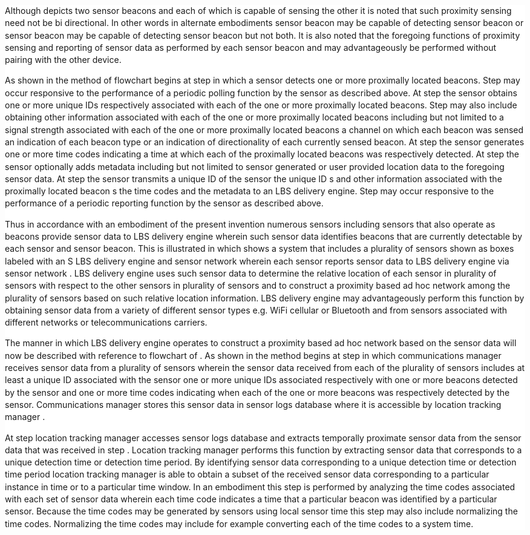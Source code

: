 Although depicts two sensor beacons and each of which is capable of sensing the other it is noted that such proximity sensing need not be bi directional. In other words in alternate embodiments sensor beacon may be capable of detecting sensor beacon or sensor beacon may be capable of detecting sensor beacon but not both. It is also noted that the foregoing functions of proximity sensing and reporting of sensor data as performed by each sensor beacon and may advantageously be performed without pairing with the other device.

As shown in the method of flowchart begins at step in which a sensor detects one or more proximally located beacons. Step may occur responsive to the performance of a periodic polling function by the sensor as described above. At step the sensor obtains one or more unique IDs respectively associated with each of the one or more proximally located beacons. Step may also include obtaining other information associated with each of the one or more proximally located beacons including but not limited to a signal strength associated with each of the one or more proximally located beacons a channel on which each beacon was sensed an indication of each beacon type or an indication of directionality of each currently sensed beacon. At step the sensor generates one or more time codes indicating a time at which each of the proximally located beacons was respectively detected. At step the sensor optionally adds metadata including but not limited to sensor generated or user provided location data to the foregoing sensor data. At step the sensor transmits a unique ID of the sensor the unique ID s and other information associated with the proximally located beacon s the time codes and the metadata to an LBS delivery engine. Step may occur responsive to the performance of a periodic reporting function by the sensor as described above.

Thus in accordance with an embodiment of the present invention numerous sensors including sensors that also operate as beacons provide sensor data to LBS delivery engine wherein such sensor data identifies beacons that are currently detectable by each sensor and sensor beacon. This is illustrated in which shows a system that includes a plurality of sensors shown as boxes labeled with an S LBS delivery engine and sensor network wherein each sensor reports sensor data to LBS delivery engine via sensor network . LBS delivery engine uses such sensor data to determine the relative location of each sensor in plurality of sensors with respect to the other sensors in plurality of sensors and to construct a proximity based ad hoc network among the plurality of sensors based on such relative location information. LBS delivery engine may advantageously perform this function by obtaining sensor data from a variety of different sensor types e.g. WiFi cellular or Bluetooth and from sensors associated with different networks or telecommunications carriers.

The manner in which LBS delivery engine operates to construct a proximity based ad hoc network based on the sensor data will now be described with reference to flowchart of . As shown in the method begins at step in which communications manager receives sensor data from a plurality of sensors wherein the sensor data received from each of the plurality of sensors includes at least a unique ID associated with the sensor one or more unique IDs associated respectively with one or more beacons detected by the sensor and one or more time codes indicating when each of the one or more beacons was respectively detected by the sensor. Communications manager stores this sensor data in sensor logs database where it is accessible by location tracking manager .

At step location tracking manager accesses sensor logs database and extracts temporally proximate sensor data from the sensor data that was received in step . Location tracking manager performs this function by extracting sensor data that corresponds to a unique detection time or detection time period. By identifying sensor data corresponding to a unique detection time or detection time period location tracking manager is able to obtain a subset of the received sensor data corresponding to a particular instance in time or to a particular time window. In an embodiment this step is performed by analyzing the time codes associated with each set of sensor data wherein each time code indicates a time that a particular beacon was identified by a particular sensor. Because the time codes may be generated by sensors using local sensor time this step may also include normalizing the time codes. Normalizing the time codes may include for example converting each of the time codes to a system time.
